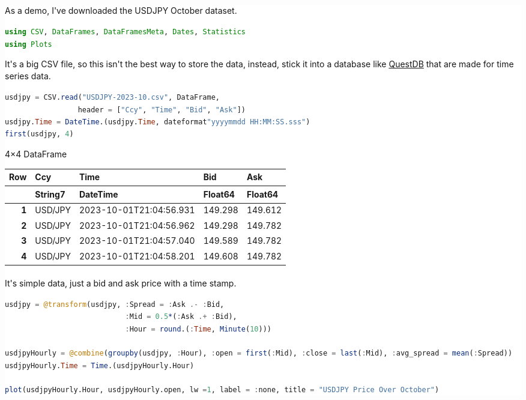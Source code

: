 As a demo, I've downloaded the USDJPY October dataset.


```julia
using CSV, DataFrames, DataFramesMeta, Dates, Statistics
using Plots
```

It's a big CSV file, so this isn't the best way to store the data,
instead, stick it into a database like [QuestDB](https://questdb.io/)
that are made for time series data. 

```julia
usdjpy = CSV.read("USDJPY-2023-10.csv", DataFrame,
                 header = ["Ccy", "Time", "Bid", "Ask"])
usdjpy.Time = DateTime.(usdjpy.Time, dateformat"yyyymmdd HH:MM:SS.sss")
first(usdjpy, 4)
```

<div><div style = "float: left;"><span>4×4 DataFrame</span></div><div style = "clear: both;"></div></div><div class = "data-frame" style = "overflow-x: scroll;"><table class = "data-frame" style = "margin-bottom: 6px;"><thead><tr class = "header"><th class = "rowNumber" style = "font-weight: bold; text-align: right;">Row</th><th style = "text-align: left;">Ccy</th><th style = "text-align: left;">Time</th><th style = "text-align: left;">Bid</th><th style = "text-align: left;">Ask</th></tr><tr class = "subheader headerLastRow"><th class = "rowNumber" style = "font-weight: bold; text-align: right;"></th><th title = "String7" style = "text-align: left;">String7</th><th title = "DateTime" style = "text-align: left;">DateTime</th><th title = "Float64" style = "text-align: left;">Float64</th><th title = "Float64" style = "text-align: left;">Float64</th></tr></thead><tbody><tr><td class = "rowNumber" style = "font-weight: bold; text-align: right;">1</td><td style = "text-align: left;">USD/JPY</td><td style = "text-align: left;">2023-10-01T21:04:56.931</td><td style = "text-align: right;">149.298</td><td style = "text-align: right;">149.612</td></tr><tr><td class = "rowNumber" style = "font-weight: bold; text-align: right;">2</td><td style = "text-align: left;">USD/JPY</td><td style = "text-align: left;">2023-10-01T21:04:56.962</td><td style = "text-align: right;">149.298</td><td style = "text-align: right;">149.782</td></tr><tr><td class = "rowNumber" style = "font-weight: bold; text-align: right;">3</td><td style = "text-align: left;">USD/JPY</td><td style = "text-align: left;">2023-10-01T21:04:57.040</td><td style = "text-align: right;">149.589</td><td style = "text-align: right;">149.782</td></tr><tr><td class = "rowNumber" style = "font-weight: bold; text-align: right;">4</td><td style = "text-align: left;">USD/JPY</td><td style = "text-align: left;">2023-10-01T21:04:58.201</td><td style = "text-align: right;">149.608</td><td style = "text-align: right;">149.782</td></tr></tbody></table></div>

It's simple data, just a bid and ask price with a time stamp. 


```julia
usdjpy = @transform(usdjpy, :Spread = :Ask .- :Bid, 
                            :Mid = 0.5*(:Ask .+ :Bid), 
                            :Hour = round.(:Time, Minute(10)))

usdjpyHourly = @combine(groupby(usdjpy, :Hour), :open = first(:Mid), :close = last(:Mid), :avg_spread = mean(:Spread))
usdjpyHourly.Time = Time.(usdjpyHourly.Hour)

plot(usdjpyHourly.Hour, usdjpyHourly.open, lw =1, label = :none, title = "USDJPY Price Over October")
```
